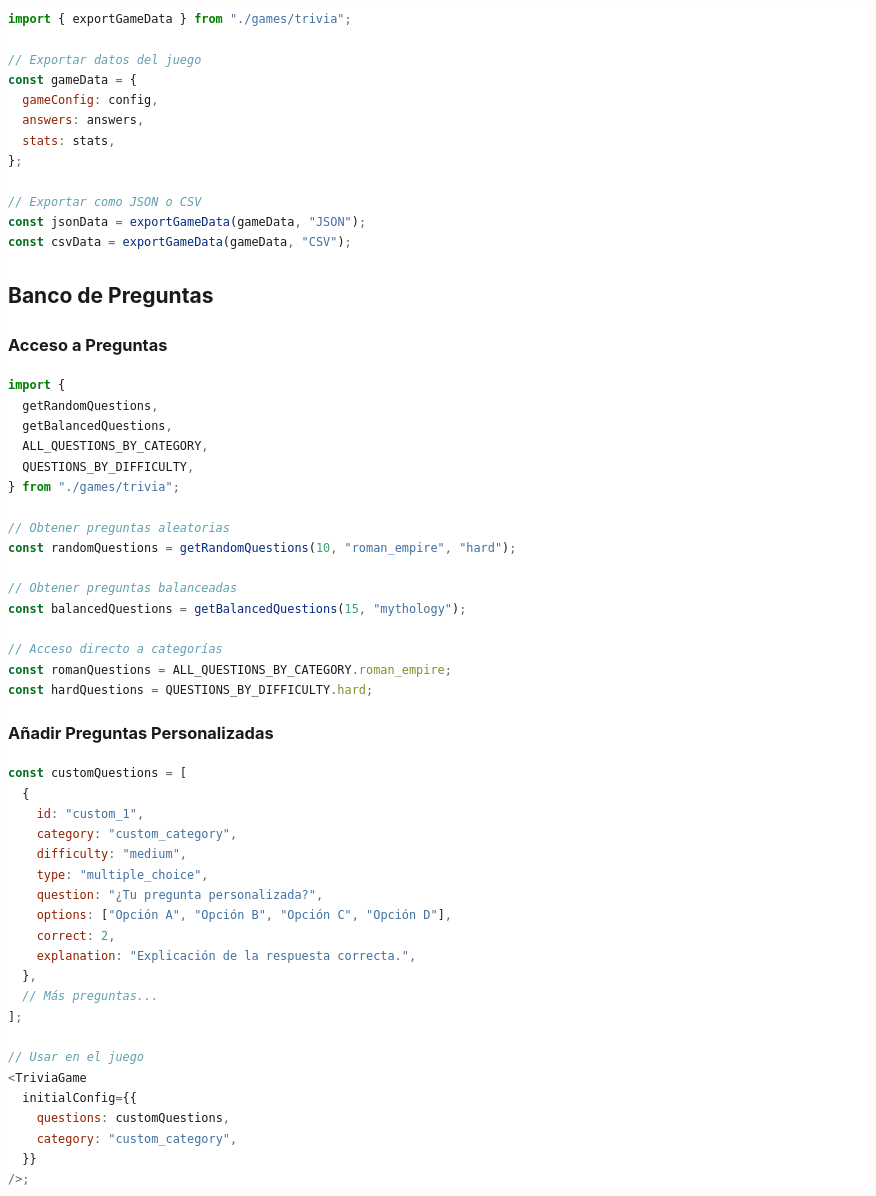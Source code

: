 ```javascript
import { exportGameData } from "./games/trivia";

// Exportar datos del juego
const gameData = {
  gameConfig: config,
  answers: answers,
  stats: stats,
};

// Exportar como JSON o CSV
const jsonData = exportGameData(gameData, "JSON");
const csvData = exportGameData(gameData, "CSV");
```

## Banco de Preguntas

### Acceso a Preguntas

```javascript
import {
  getRandomQuestions,
  getBalancedQuestions,
  ALL_QUESTIONS_BY_CATEGORY,
  QUESTIONS_BY_DIFFICULTY,
} from "./games/trivia";

// Obtener preguntas aleatorias
const randomQuestions = getRandomQuestions(10, "roman_empire", "hard");

// Obtener preguntas balanceadas
const balancedQuestions = getBalancedQuestions(15, "mythology");

// Acceso directo a categorías
const romanQuestions = ALL_QUESTIONS_BY_CATEGORY.roman_empire;
const hardQuestions = QUESTIONS_BY_DIFFICULTY.hard;
```

### Añadir Preguntas Personalizadas

```javascript
const customQuestions = [
  {
    id: "custom_1",
    category: "custom_category",
    difficulty: "medium",
    type: "multiple_choice",
    question: "¿Tu pregunta personalizada?",
    options: ["Opción A", "Opción B", "Opción C", "Opción D"],
    correct: 2,
    explanation: "Explicación de la respuesta correcta.",
  },
  // Más preguntas...
];

// Usar en el juego
<TriviaGame
  initialConfig={{
    questions: customQuestions,
    category: "custom_category",
  }}
/>;
```
